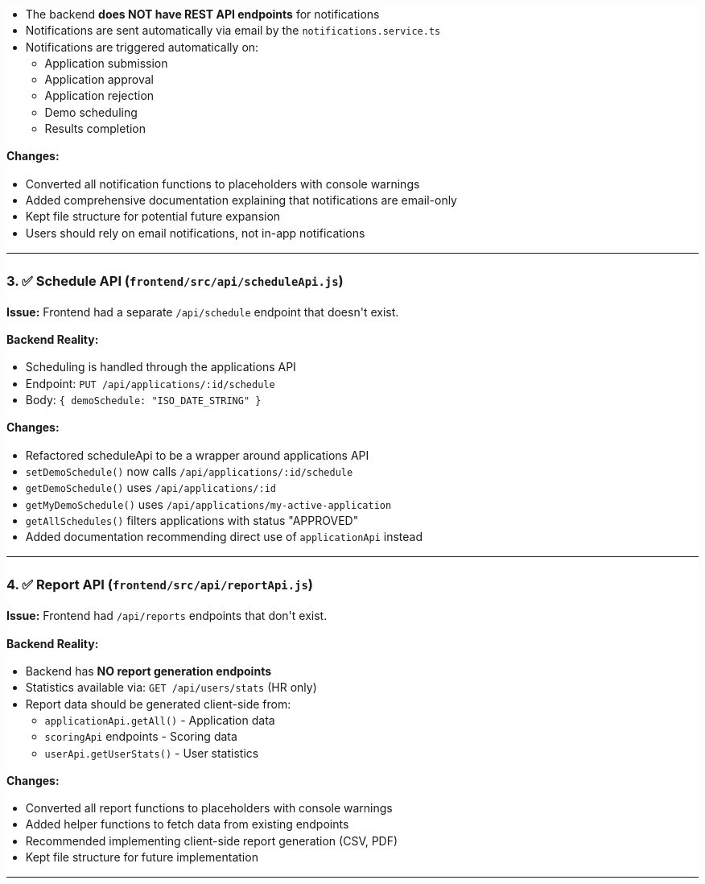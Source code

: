 - The backend **does NOT have REST API endpoints** for notifications
- Notifications are sent automatically via email by the `notifications.service.ts`
- Notifications are triggered automatically on:
  - Application submission
  - Application approval
  - Application rejection
  - Demo scheduling
  - Results completion

**Changes:**

- Converted all notification functions to placeholders with console warnings
- Added comprehensive documentation explaining that notifications are email-only
- Kept file structure for potential future expansion
- Users should rely on email notifications, not in-app notifications

---

### 3. ✅ Schedule API (`frontend/src/api/scheduleApi.js`)

**Issue:** Frontend had a separate `/api/schedule` endpoint that doesn't exist.

**Backend Reality:**

- Scheduling is handled through the applications API
- Endpoint: `PUT /api/applications/:id/schedule`
- Body: `{ demoSchedule: "ISO_DATE_STRING" }`

**Changes:**

- Refactored scheduleApi to be a wrapper around applications API
- `setDemoSchedule()` now calls `/api/applications/:id/schedule`
- `getDemoSchedule()` uses `/api/applications/:id`
- `getMyDemoSchedule()` uses `/api/applications/my-active-application`
- `getAllSchedules()` filters applications with status "APPROVED"
- Added documentation recommending direct use of `applicationApi` instead

---

### 4. ✅ Report API (`frontend/src/api/reportApi.js`)

**Issue:** Frontend had `/api/reports` endpoints that don't exist.

**Backend Reality:**

- Backend has **NO report generation endpoints**
- Statistics available via: `GET /api/users/stats` (HR only)
- Report data should be generated client-side from:
  - `applicationApi.getAll()` - Application data
  - `scoringApi` endpoints - Scoring data
  - `userApi.getUserStats()` - User statistics

**Changes:**

- Converted all report functions to placeholders with console warnings
- Added helper functions to fetch data from existing endpoints
- Recommended implementing client-side report generation (CSV, PDF)
- Kept file structure for future implementation

---